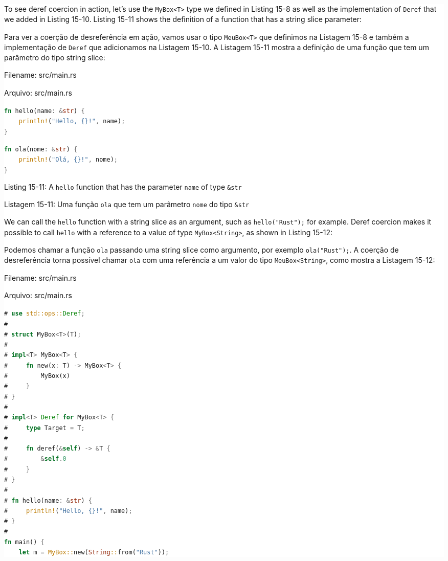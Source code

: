 To see deref coercion in action, let’s use the `MyBox<T>` type we defined in
Listing 15-8 as well as the implementation of `Deref` that we added in Listing
15-10. Listing 15-11 shows the definition of a function that has a string slice
parameter:

Para ver a coerção de desreferência em ação, vamos usar o tipo `MeuBox<T>` que
definimos na Listagem 15-8 e também a implementação de `Deref` que adicionamos
na Listagem 15-10. A Listagem 15-11 mostra a definição de uma função que tem um
parâmetro do tipo string slice:

<span class="filename">Filename: src/main.rs</span>

<span class="filename">Arquivo: src/main.rs</span>

```rust
fn hello(name: &str) {
    println!("Hello, {}!", name);
}
```

```rust
fn ola(nome: &str) {
    println!("Olá, {}!", nome);
}
```

<span class="caption">Listing 15-11: A `hello` function that has the parameter
`name` of type `&str`</span>

<span class="caption">Listagem 15-11: Uma função `ola` que tem um parâmetro
`nome` do tipo `&str`</span>

We can call the `hello` function with a string slice as an argument, such as
`hello("Rust");` for example. Deref coercion makes it possible to call `hello`
with a reference to a value of type `MyBox<String>`, as shown in Listing 15-12:

Podemos chamar a função `ola` passando uma string slice como argumento, por
exemplo `ola("Rust");`. A coerção de desreferência torna possível chamar `ola`
com uma referência a um valor do tipo `MeuBox<String>`, como mostra a Listagem
15-12:

<span class="filename">Filename: src/main.rs</span>

<span class="filename">Arquivo: src/main.rs</span>

```rust
# use std::ops::Deref;
#
# struct MyBox<T>(T);
#
# impl<T> MyBox<T> {
#     fn new(x: T) -> MyBox<T> {
#         MyBox(x)
#     }
# }
#
# impl<T> Deref for MyBox<T> {
#     type Target = T;
#
#     fn deref(&self) -> &T {
#         &self.0
#     }
# }
#
# fn hello(name: &str) {
#     println!("Hello, {}!", name);
# }
#
fn main() {
    let m = MyBox::new(String::from("Rust"));
```